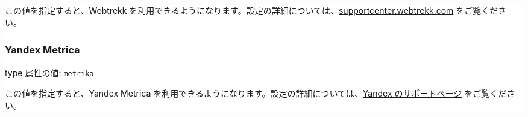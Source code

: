 この値を指定すると、Webtrekk を利用できるようになります。設定の詳細については、[supportcenter.webtrekk.com](https://supportcenter.webtrekk.com/en/public/amp-analytics.html) をご覧ください。

### Yandex Metrica

type 属性の値: `metrika`

この値を指定すると、Yandex Metrica を利用できるようになります。設定の詳細については、[Yandex のサポートページ](https://yandex.com/support/metrica/code/install-counter-amp.xml) をご覧ください。
